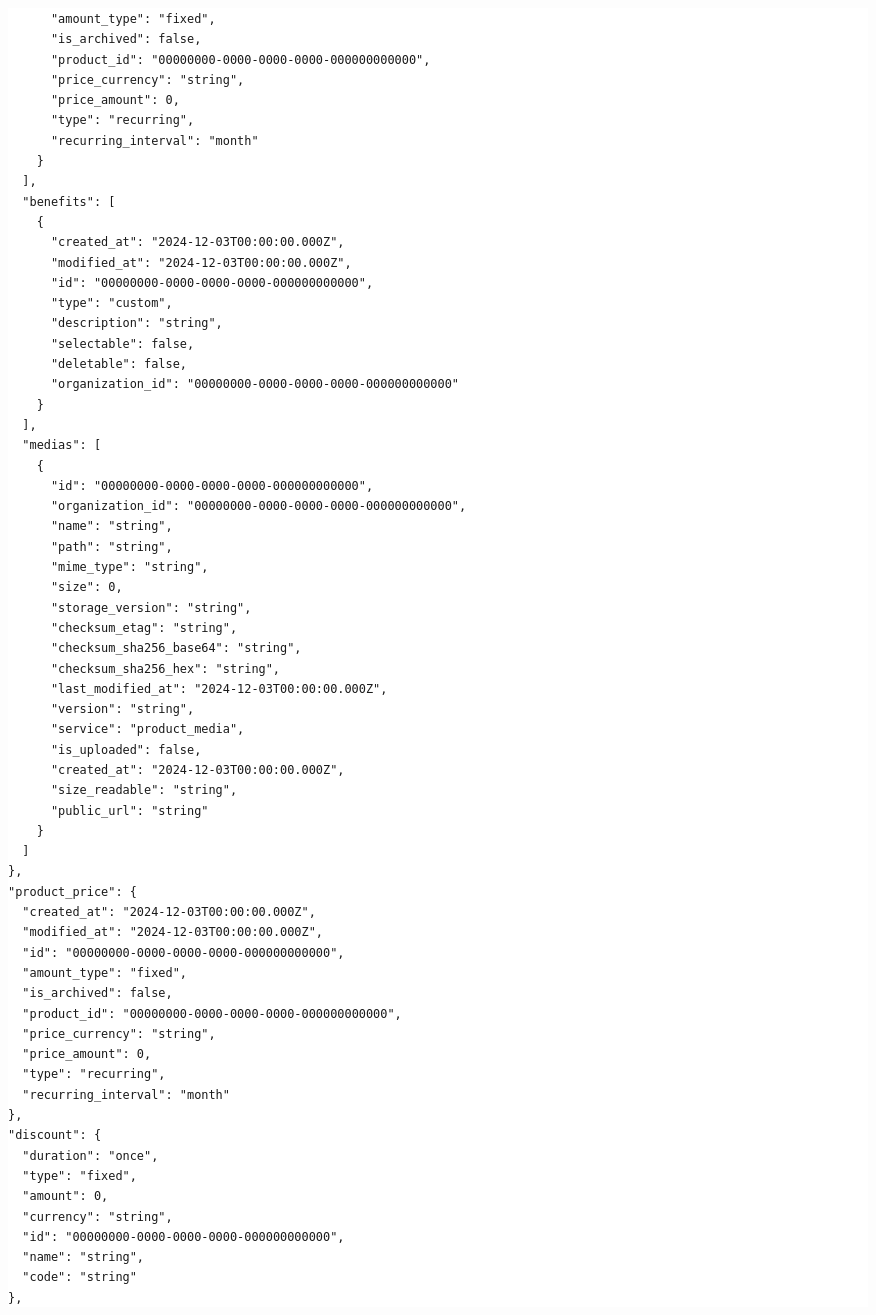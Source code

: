           "amount_type": "fixed",
          "is_archived": false,
          "product_id": "00000000-0000-0000-0000-000000000000",
          "price_currency": "string",
          "price_amount": 0,
          "type": "recurring",
          "recurring_interval": "month"
        }
      ],
      "benefits": [
        {
          "created_at": "2024-12-03T00:00:00.000Z",
          "modified_at": "2024-12-03T00:00:00.000Z",
          "id": "00000000-0000-0000-0000-000000000000",
          "type": "custom",
          "description": "string",
          "selectable": false,
          "deletable": false,
          "organization_id": "00000000-0000-0000-0000-000000000000"
        }
      ],
      "medias": [
        {
          "id": "00000000-0000-0000-0000-000000000000",
          "organization_id": "00000000-0000-0000-0000-000000000000",
          "name": "string",
          "path": "string",
          "mime_type": "string",
          "size": 0,
          "storage_version": "string",
          "checksum_etag": "string",
          "checksum_sha256_base64": "string",
          "checksum_sha256_hex": "string",
          "last_modified_at": "2024-12-03T00:00:00.000Z",
          "version": "string",
          "service": "product_media",
          "is_uploaded": false,
          "created_at": "2024-12-03T00:00:00.000Z",
          "size_readable": "string",
          "public_url": "string"
        }
      ]
    },
    "product_price": {
      "created_at": "2024-12-03T00:00:00.000Z",
      "modified_at": "2024-12-03T00:00:00.000Z",
      "id": "00000000-0000-0000-0000-000000000000",
      "amount_type": "fixed",
      "is_archived": false,
      "product_id": "00000000-0000-0000-0000-000000000000",
      "price_currency": "string",
      "price_amount": 0,
      "type": "recurring",
      "recurring_interval": "month"
    },
    "discount": {
      "duration": "once",
      "type": "fixed",
      "amount": 0,
      "currency": "string",
      "id": "00000000-0000-0000-0000-000000000000",
      "name": "string",
      "code": "string"
    },